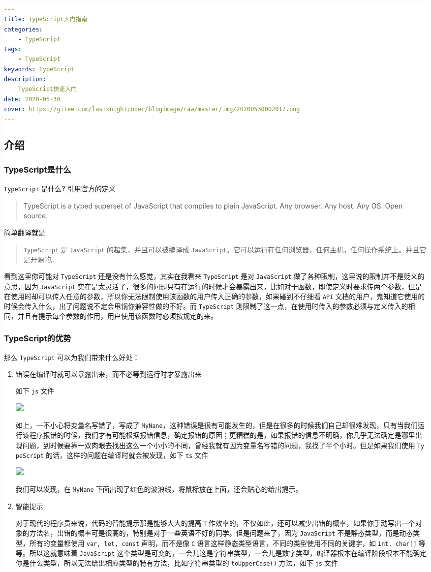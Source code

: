 ```yaml
---
title: TypeScript入门指南
categories: 
	- TypeScript
tags:
	- TypeScript
keywords: TypeScript
description:
    TypeScript快速入门
date: 2020-05-30
cover: https://gitee.com/lastknightcoder/blogimage/raw/master/img/20200530002017.png
---
```


## 介绍

### TypeScript是什么

`TypeScript` 是什么? 引用官方的定义

> TypeScript is a typed superset of JavaScript that compiles to plain JavaScript. Any browser. Any host. Any OS. Open source.

简单翻译就是

> `TypeScript` 是 `JavaScript` 的超集，并且可以被编译成 `JavaScript`。它可以运行在任何浏览器，任何主机，任何操作系统上。并且它是开源的。

看到这里你可能对 `TypeScript` 还是没有什么感觉，其实在我看来 `TypeScript` 是对 `JavaScript` 做了各种限制，这里说的限制并不是贬义的意思，因为 `JavaScript` 实在是太灵活了，很多的问题只有在运行的时候才会暴露出来，比如对于函数，即使定义时要求传两个参数，但是在使用时却可以传入任意的参数，所以你无法限制使用该函数的用户传入正确的参数，如果碰到不仔细看 `API` 文档的用户，鬼知道它使用的时候会传入什么，出了问题说不定会甩锅你兼容性做的不好。而 `TypeScript` 则限制了这一点，在使用时传入的参数必须与定义传入的相同，并且有提示每个参数的作用，用户使用该函数时必须按规定的来。

### TypeScript的优势

那么 `TypeScript` 可以为我们带来什么好处：

1. 错误在编译时就可以暴露出来，而不必等到运行时才暴露出来

   如下 `js` 文件

   <img src="https://gitee.com/lastknightcoder/blogimage/raw/master/img/20200529101513.png" width="50%">

   如上，一不小心将变量名写错了，写成了 `MyNane`，这种错误是很有可能发生的，但是在很多的时候我们自己却很难发现，只有当我们运行该程序报错的时候，我们才有可能根据报错信息，确定报错的原因；更糟糕的是，如果报错的信息不明确，你几乎无法确定是哪里出现问题，到时候要靠一双肉眼去找出这么一个小小的不同，曾经我就有因为变量名写错的问题，我找了半个小时。但是如果我们使用 `TypeScript` 的话，这样的问题在编译时就会被发现，如下 `ts` 文件

   <img src="https://gitee.com/lastknightcoder/blogimage/raw/master/img/20200529101914.png" width="70%"/>

   我们可以发现，在 `MyNane` 下面出现了红色的波浪线，将鼠标放在上面，还会贴心的给出提示。

2. 智能提示

   对于现代的程序员来说，代码的智能提示那是能够大大的提高工作效率的，不仅如此，还可以减少出错的概率，如果你手动写出一个对象的方法名，出错的概率可是很高的，特别是对于一些英语不好的同学。但是问题来了，因为 `JavaScript` 不是静态类型，而是动态类型，所有的变量都使用 `var, let, const` 声明，而不是像 `C` 语言这样静态类型语言，不同的类型使用不同的关键字，如 `int, char[]` 等等。所以这就意味着 `JavaScript` 这个类型是可变的，一会儿这是字符串类型，一会儿是数字类型，编译器根本在编译阶段根本不能确定你是什么类型，所以无法给出相应类型的特有方法，比如字符串类型的 `toUpperCase()` 方法，如下 `js` 文件
